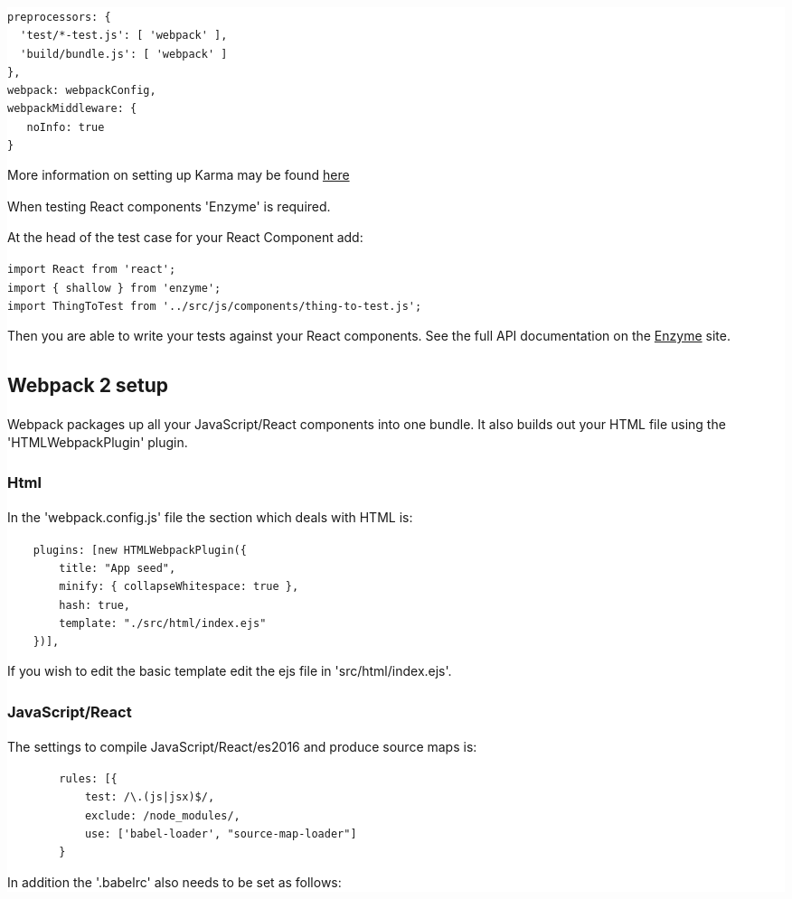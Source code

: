 ```
preprocessors: {
  'test/*-test.js': [ 'webpack' ],
  'build/bundle.js': [ 'webpack' ]
},
webpack: webpackConfig,
webpackMiddleware: {
   noInfo: true
}
```

More information on setting up Karma may be found [here](https://karma-runner.github.io/1.0/index.html) 


When testing React components 'Enzyme' is required.

At the head of the test case for your React Component add:

```
import React from 'react';
import { shallow } from 'enzyme';
import ThingToTest from '../src/js/components/thing-to-test.js';
```
Then you are able to write your tests against your React components. See the full API documentation on the [Enzyme](https://github.com/airbnb/enzyme) site. 

## Webpack 2 setup
Webpack packages up all your JavaScript/React components into one bundle. It also builds out your HTML file using the 'HTMLWebpackPlugin' plugin.
### Html
In the 'webpack.config.js' file the section which deals with HTML is:

```
    plugins: [new HTMLWebpackPlugin({
        title: "App seed",
        minify: { collapseWhitespace: true },
        hash: true,
        template: "./src/html/index.ejs"
    })],
```
If you wish to edit the basic template edit the ejs file in 'src/html/index.ejs'.

### JavaScript/React
The settings to compile JavaScript/React/es2016 and produce source maps is: 

```
        rules: [{
            test: /\.(js|jsx)$/,
            exclude: /node_modules/,
            use: ['babel-loader', "source-map-loader"]
        }
```
In addition the '.babelrc' also needs to be set as follows: 
